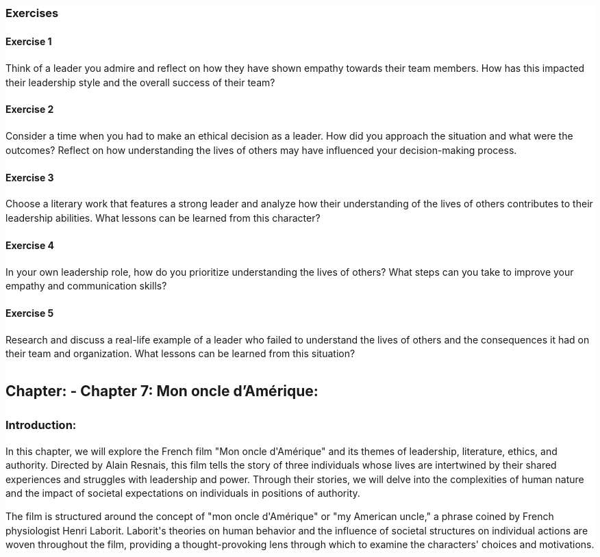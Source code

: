 

### Exercises

#### Exercise 1

Think of a leader you admire and reflect on how they have shown empathy towards their team members. How has this impacted their leadership style and the overall success of their team?



#### Exercise 2

Consider a time when you had to make an ethical decision as a leader. How did you approach the situation and what were the outcomes? Reflect on how understanding the lives of others may have influenced your decision-making process.



#### Exercise 3

Choose a literary work that features a strong leader and analyze how their understanding of the lives of others contributes to their leadership abilities. What lessons can be learned from this character?



#### Exercise 4

In your own leadership role, how do you prioritize understanding the lives of others? What steps can you take to improve your empathy and communication skills?



#### Exercise 5

Research and discuss a real-life example of a leader who failed to understand the lives of others and the consequences it had on their team and organization. What lessons can be learned from this situation?





## Chapter: - Chapter 7: Mon oncle d’Amérique:



### Introduction:



In this chapter, we will explore the French film "Mon oncle d'Amérique" and its themes of leadership, literature, ethics, and authority. Directed by Alain Resnais, this film tells the story of three individuals whose lives are intertwined by their shared experiences and struggles with leadership and power. Through their stories, we will delve into the complexities of human nature and the impact of societal expectations on individuals in positions of authority.



The film is structured around the concept of "mon oncle d'Amérique" or "my American uncle," a phrase coined by French physiologist Henri Laborit. Laborit's theories on human behavior and the influence of societal structures on individual actions are woven throughout the film, providing a thought-provoking lens through which to examine the characters' choices and motivations.
